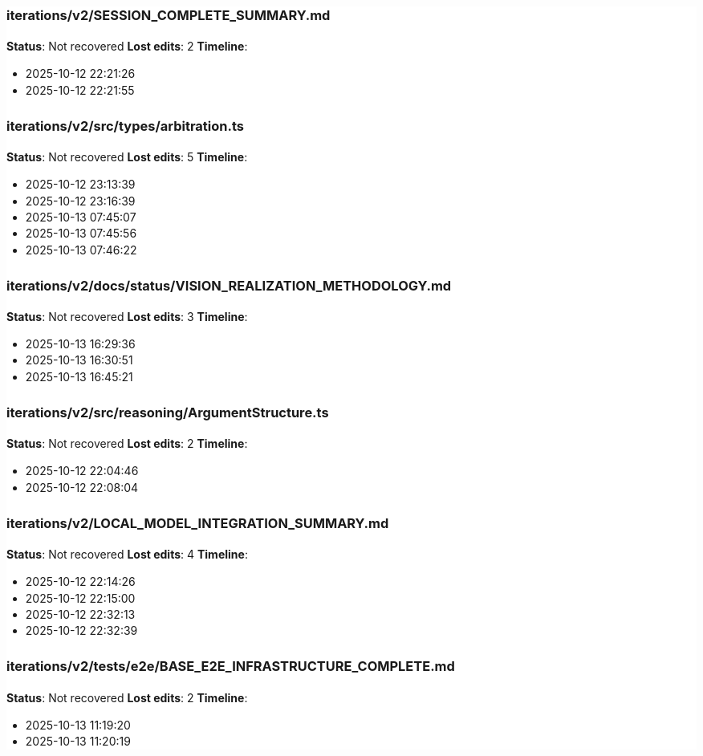 ### iterations/v2/SESSION_COMPLETE_SUMMARY.md
**Status**: Not recovered
**Lost edits**: 2
**Timeline**:
- 2025-10-12 22:21:26
- 2025-10-12 22:21:55

### iterations/v2/src/types/arbitration.ts
**Status**: Not recovered
**Lost edits**: 5
**Timeline**:
- 2025-10-12 23:13:39
- 2025-10-12 23:16:39
- 2025-10-13 07:45:07
- 2025-10-13 07:45:56
- 2025-10-13 07:46:22

### iterations/v2/docs/status/VISION_REALIZATION_METHODOLOGY.md
**Status**: Not recovered
**Lost edits**: 3
**Timeline**:
- 2025-10-13 16:29:36
- 2025-10-13 16:30:51
- 2025-10-13 16:45:21

### iterations/v2/src/reasoning/ArgumentStructure.ts
**Status**: Not recovered
**Lost edits**: 2
**Timeline**:
- 2025-10-12 22:04:46
- 2025-10-12 22:08:04

### iterations/v2/LOCAL_MODEL_INTEGRATION_SUMMARY.md
**Status**: Not recovered
**Lost edits**: 4
**Timeline**:
- 2025-10-12 22:14:26
- 2025-10-12 22:15:00
- 2025-10-12 22:32:13
- 2025-10-12 22:32:39

### iterations/v2/tests/e2e/BASE_E2E_INFRASTRUCTURE_COMPLETE.md
**Status**: Not recovered
**Lost edits**: 2
**Timeline**:
- 2025-10-13 11:19:20
- 2025-10-13 11:20:19
